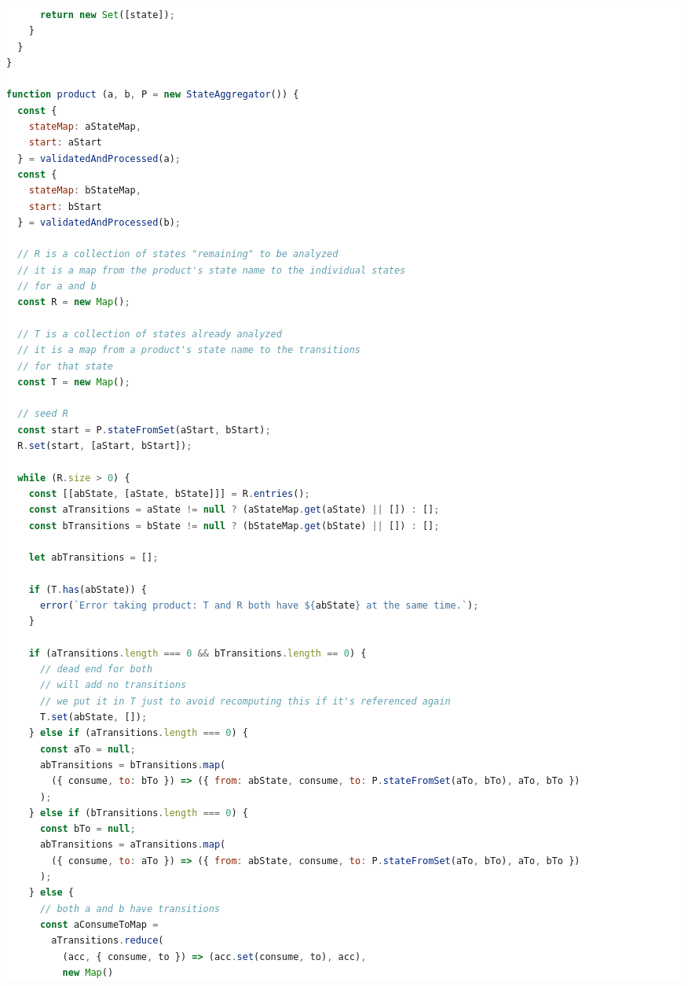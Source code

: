 ```javascript
      return new Set([state]);
    }
  }
}

function product (a, b, P = new StateAggregator()) {
  const {
    stateMap: aStateMap,
    start: aStart
  } = validatedAndProcessed(a);
  const {
    stateMap: bStateMap,
    start: bStart
  } = validatedAndProcessed(b);

  // R is a collection of states "remaining" to be analyzed
  // it is a map from the product's state name to the individual states
  // for a and b
  const R = new Map();

  // T is a collection of states already analyzed
  // it is a map from a product's state name to the transitions
  // for that state
  const T = new Map();

  // seed R
  const start = P.stateFromSet(aStart, bStart);
  R.set(start, [aStart, bStart]);

  while (R.size > 0) {
    const [[abState, [aState, bState]]] = R.entries();
    const aTransitions = aState != null ? (aStateMap.get(aState) || []) : [];
    const bTransitions = bState != null ? (bStateMap.get(bState) || []) : [];

    let abTransitions = [];

    if (T.has(abState)) {
      error(`Error taking product: T and R both have ${abState} at the same time.`);
    }

    if (aTransitions.length === 0 && bTransitions.length == 0) {
      // dead end for both
      // will add no transitions
      // we put it in T just to avoid recomputing this if it's referenced again
      T.set(abState, []);
    } else if (aTransitions.length === 0) {
      const aTo = null;
      abTransitions = bTransitions.map(
        ({ consume, to: bTo }) => ({ from: abState, consume, to: P.stateFromSet(aTo, bTo), aTo, bTo })
      );
    } else if (bTransitions.length === 0) {
      const bTo = null;
      abTransitions = aTransitions.map(
        ({ consume, to: aTo }) => ({ from: abState, consume, to: P.stateFromSet(aTo, bTo), aTo, bTo })
      );
    } else {
      // both a and b have transitions
      const aConsumeToMap =
        aTransitions.reduce(
          (acc, { consume, to }) => (acc.set(consume, to), acc),
          new Map()
```

[constructive proof]: https://en.wikipedia.org/wiki/Constructive_proof
[^equivalent]: We will use the word "equivalent" a lot in this essay. When we say "equivalent," we don't mean structurally identical, we mean functionally identical. For example, the regular expressions `0|1(0|1)*` and `0|1|(0|1)*(0|1)` are equivalent, because they both describe the same language, the language of binary numbers. We will also sometimes say that an expression is equivalent to a finite-state recognizer. When we do so, we mean that that the expression describes the exact same language that the finite-state recognizer recognizes.
[^regex]: In common programming jargon, a "regular expression" refers any of a family of pattern-matching and extraction languages, that can match a variety of languages. In computer science, a "regular expression" is a specific pattern matching language that recognizes regular languages only. To avoid confusion, in this essay we will use the word "regex" (plural "regexen") to refer to the programming construct.
[^Kltpzyxm]: Be sure to read this paragraph our loud.
[Stephen Cole Kleene]: https://en.wikipedia.org/wiki/Stephen_Cole_Kleene
[Regular Languages]: https://en.wikipedia.org/wiki/Regular_language
[regular expression]: https://en.wikipedia.org/wiki/Regular_expression#Formal_language_theory
[Kleene Star]: https://en.wikipedia.org/wiki/Kleene_star
[postfix notation]: https://en.wikipedia.org/wiki/Reverse_Polish_notation
[stack machine]: https://en.wikipedia.org/wiki/Stack_machine
[Shunting Yard Algorithm]: https://en.wikipedia.org/wiki/Shunting-yard_algorithm
[^prefix]: Keen-eyed readers will also note that we've added support for prefix operators on top of the existing support for infix and postfix operators. That will come in handy much later.
[fdfsa]: https://en.wikipedia.org/wiki/Finite-state_machine#Mathematical_model
[^vap]: `automate` relies on `validatedAndProcessed`, a utility function that does some general-purpose processing useful to many of the things we will build along the way. The source code is [here](/assets/supplemental/fsa/01-validated-and-processed.js). Throughout this essay, we will publish the most important snippets of code, but link to the full source.
[^regexp]: `automate` can also take a JavaScript `RegExp` as an argument and return a recognizer function. This is not central to developing finite-state recognizers, but is sometimes useful when comparing JavaScript regexen to our recognizers.
[powerset]: https://en.wikipedia.org/wiki/Power_set